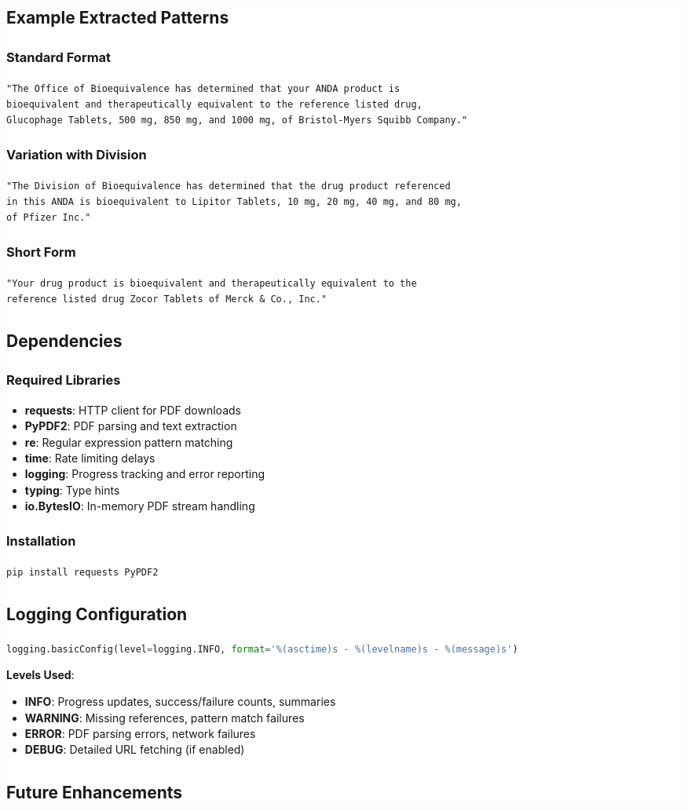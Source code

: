 ## Example Extracted Patterns

### Standard Format
```
"The Office of Bioequivalence has determined that your ANDA product is 
bioequivalent and therapeutically equivalent to the reference listed drug, 
Glucophage Tablets, 500 mg, 850 mg, and 1000 mg, of Bristol-Myers Squibb Company."
```

### Variation with Division
```
"The Division of Bioequivalence has determined that the drug product referenced 
in this ANDA is bioequivalent to Lipitor Tablets, 10 mg, 20 mg, 40 mg, and 80 mg, 
of Pfizer Inc."
```

### Short Form
```
"Your drug product is bioequivalent and therapeutically equivalent to the 
reference listed drug Zocor Tablets of Merck & Co., Inc."
```

## Dependencies

### Required Libraries
- **requests**: HTTP client for PDF downloads
- **PyPDF2**: PDF parsing and text extraction
- **re**: Regular expression pattern matching
- **time**: Rate limiting delays
- **logging**: Progress tracking and error reporting
- **typing**: Type hints
- **io.BytesIO**: In-memory PDF stream handling

### Installation
```bash
pip install requests PyPDF2
```

## Logging Configuration
```python
logging.basicConfig(level=logging.INFO, format='%(asctime)s - %(levelname)s - %(message)s')
```

**Levels Used**:
- **INFO**: Progress updates, success/failure counts, summaries
- **WARNING**: Missing references, pattern match failures
- **ERROR**: PDF parsing errors, network failures
- **DEBUG**: Detailed URL fetching (if enabled)

## Future Enhancements
